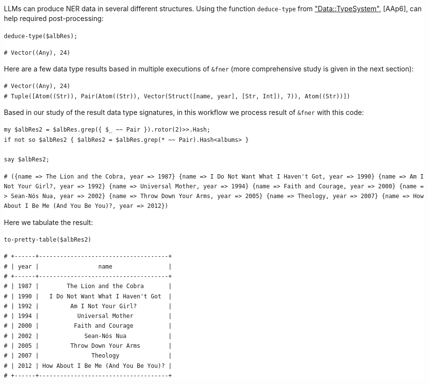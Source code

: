 LLMs can produce NER data in several different structures. 
Using the function `deduce-type` from 
["Data::TypeSystem"](https://raku.land/zef:antononcube/Data::TypeSystem), [AAp6],
can help required post-processing:

```perl6
deduce-type($albRes);
```
```
# Vector((Any), 24)
```

Here are a few data type results based in multiple executions of `&fner` 
(more comprehensive study is given in the next section):

```
# Vector((Any), 24)
# Tuple([Atom((Str)), Pair(Atom((Str)), Vector(Struct([name, year], [Str, Int]), 7)), Atom((Str))])
```

Based in our study of the result data type signatures, 
in this workflow we process result of `&fner` with this code:

```perl6
my $albRes2 = $albRes.grep({ $_ ~~ Pair }).rotor(2)>>.Hash; 
if not so $albRes2 { $albRes2 = $albRes.grep(* ~~ Pair).Hash<albums> }

say $albRes2;
```
```
# ({name => The Lion and the Cobra, year => 1987} {name => I Do Not Want What I Haven't Got, year => 1990} {name => Am I Not Your Girl?, year => 1992} {name => Universal Mother, year => 1994} {name => Faith and Courage, year => 2000} {name => Sean-Nós Nua, year => 2002} {name => Throw Down Your Arms, year => 2005} {name => Theology, year => 2007} {name => How About I Be Me (And You Be You)?, year => 2012})
```

Here we tabulate the result:

```perl6
to-pretty-table($albRes2)
```
```
# +------+-------------------------------------+
# | year |                 name                |
# +------+-------------------------------------+
# | 1987 |        The Lion and the Cobra       |
# | 1990 |   I Do Not Want What I Haven't Got  |
# | 1992 |         Am I Not Your Girl?         |
# | 1994 |           Universal Mother          |
# | 2000 |          Faith and Courage          |
# | 2002 |             Sean-Nós Nua            |
# | 2005 |         Throw Down Your Arms        |
# | 2007 |               Theology              |
# | 2012 | How About I Be Me (And You Be You)? |
# +------+-------------------------------------+
```
